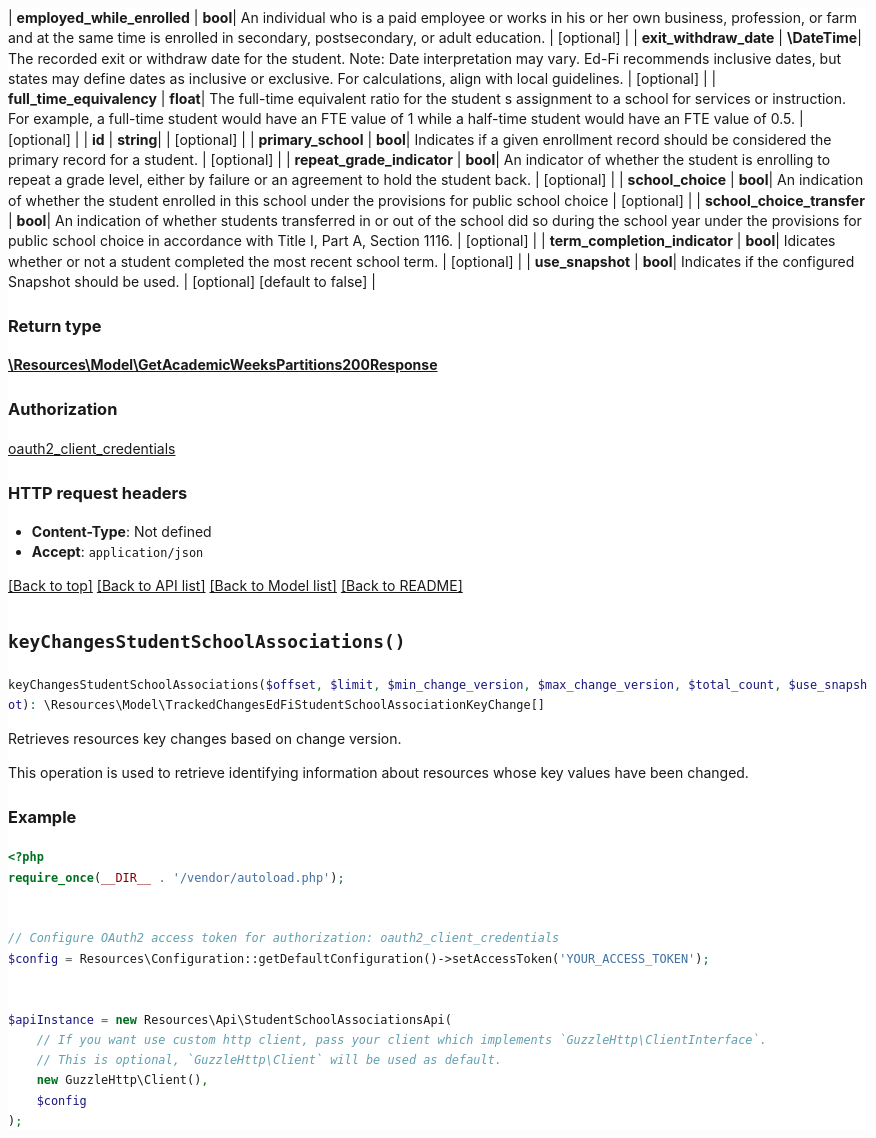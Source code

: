 | **employed_while_enrolled** | **bool**| An individual who is a paid employee or works in his or her own business, profession, or farm and at the same time is enrolled in secondary, postsecondary, or adult education. | [optional] |
| **exit_withdraw_date** | **\DateTime**| The recorded exit or withdraw date for the student.  Note: Date interpretation may vary. Ed-Fi recommends inclusive dates, but states may define dates as inclusive or exclusive. For calculations, align with local guidelines. | [optional] |
| **full_time_equivalency** | **float**| The full-time equivalent ratio for the student s assignment to a school for services or instruction. For example, a full-time student would have an FTE value of 1 while a half-time student would have an FTE value of 0.5. | [optional] |
| **id** | **string**|  | [optional] |
| **primary_school** | **bool**| Indicates if a given enrollment record should be considered the primary record for a student. | [optional] |
| **repeat_grade_indicator** | **bool**| An indicator of whether the student is enrolling to repeat a grade level, either by failure or an agreement to hold the student back. | [optional] |
| **school_choice** | **bool**| An indication of whether the student enrolled in this school under the provisions for public school choice | [optional] |
| **school_choice_transfer** | **bool**| An indication of whether students transferred in or out of the school did so during the school year under the provisions for public school choice in accordance with Title I, Part A, Section 1116. | [optional] |
| **term_completion_indicator** | **bool**| Idicates whether or not a student completed the most recent school term. | [optional] |
| **use_snapshot** | **bool**| Indicates if the configured Snapshot should be used. | [optional] [default to false] |

### Return type

[**\Resources\Model\GetAcademicWeeksPartitions200Response**](../Model/GetAcademicWeeksPartitions200Response.md)

### Authorization

[oauth2_client_credentials](../../README.md#oauth2_client_credentials)

### HTTP request headers

- **Content-Type**: Not defined
- **Accept**: `application/json`

[[Back to top]](#) [[Back to API list]](../../README.md#endpoints)
[[Back to Model list]](../../README.md#models)
[[Back to README]](../../README.md)

## `keyChangesStudentSchoolAssociations()`

```php
keyChangesStudentSchoolAssociations($offset, $limit, $min_change_version, $max_change_version, $total_count, $use_snapshot): \Resources\Model\TrackedChangesEdFiStudentSchoolAssociationKeyChange[]
```

Retrieves resources key changes based on change version.

This operation is used to retrieve identifying information about resources whose key values have been changed.

### Example

```php
<?php
require_once(__DIR__ . '/vendor/autoload.php');


// Configure OAuth2 access token for authorization: oauth2_client_credentials
$config = Resources\Configuration::getDefaultConfiguration()->setAccessToken('YOUR_ACCESS_TOKEN');


$apiInstance = new Resources\Api\StudentSchoolAssociationsApi(
    // If you want use custom http client, pass your client which implements `GuzzleHttp\ClientInterface`.
    // This is optional, `GuzzleHttp\Client` will be used as default.
    new GuzzleHttp\Client(),
    $config
);
```